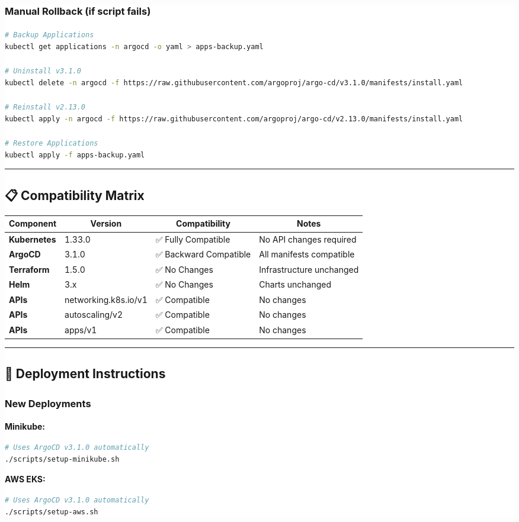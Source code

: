 ### Manual Rollback (if script fails)

```bash
# Backup Applications
kubectl get applications -n argocd -o yaml > apps-backup.yaml

# Uninstall v3.1.0
kubectl delete -n argocd -f https://raw.githubusercontent.com/argoproj/argo-cd/v3.1.0/manifests/install.yaml

# Reinstall v2.13.0
kubectl apply -n argocd -f https://raw.githubusercontent.com/argoproj/argo-cd/v2.13.0/manifests/install.yaml

# Restore Applications
kubectl apply -f apps-backup.yaml
```

---

## 📋 Compatibility Matrix

| Component | Version | Compatibility | Notes |
|-----------|---------|---------------|-------|
| **Kubernetes** | 1.33.0 | ✅ Fully Compatible | No API changes required |
| **ArgoCD** | 3.1.0 | ✅ Backward Compatible | All manifests compatible |
| **Terraform** | 1.5.0 | ✅ No Changes | Infrastructure unchanged |
| **Helm** | 3.x | ✅ No Changes | Charts unchanged |
| **APIs** | networking.k8s.io/v1 | ✅ Compatible | No changes |
| **APIs** | autoscaling/v2 | ✅ Compatible | No changes |
| **APIs** | apps/v1 | ✅ Compatible | No changes |

---

## 🚀 Deployment Instructions

### New Deployments

**Minikube:**
```bash
# Uses ArgoCD v3.1.0 automatically
./scripts/setup-minikube.sh
```

**AWS EKS:**
```bash
# Uses ArgoCD v3.1.0 automatically
./scripts/setup-aws.sh
```
